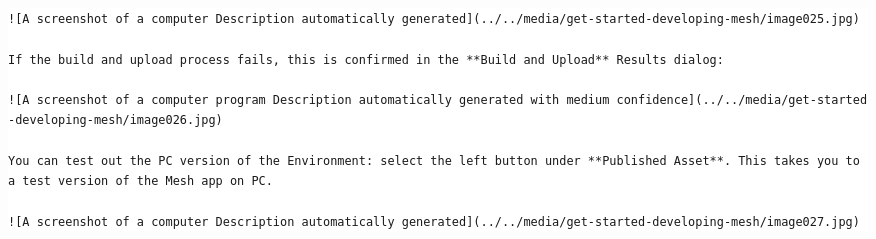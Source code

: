     ![A screenshot of a computer Description automatically generated](../../media/get-started-developing-mesh/image025.jpg)

    If the build and upload process fails, this is confirmed in the **Build and Upload** Results dialog:

    ![A screenshot of a computer program Description automatically generated with medium confidence](../../media/get-started-developing-mesh/image026.jpg)

    You can test out the PC version of the Environment: select the left button under **Published Asset**. This takes you to a test version of the Mesh app on PC.

    ![A screenshot of a computer Description automatically generated](../../media/get-started-developing-mesh/image027.jpg)
